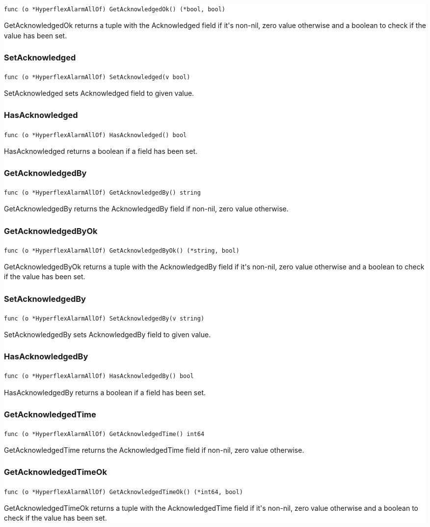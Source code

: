 `func (o *HyperflexAlarmAllOf) GetAcknowledgedOk() (*bool, bool)`

GetAcknowledgedOk returns a tuple with the Acknowledged field if it's non-nil, zero value otherwise
and a boolean to check if the value has been set.

### SetAcknowledged

`func (o *HyperflexAlarmAllOf) SetAcknowledged(v bool)`

SetAcknowledged sets Acknowledged field to given value.

### HasAcknowledged

`func (o *HyperflexAlarmAllOf) HasAcknowledged() bool`

HasAcknowledged returns a boolean if a field has been set.

### GetAcknowledgedBy

`func (o *HyperflexAlarmAllOf) GetAcknowledgedBy() string`

GetAcknowledgedBy returns the AcknowledgedBy field if non-nil, zero value otherwise.

### GetAcknowledgedByOk

`func (o *HyperflexAlarmAllOf) GetAcknowledgedByOk() (*string, bool)`

GetAcknowledgedByOk returns a tuple with the AcknowledgedBy field if it's non-nil, zero value otherwise
and a boolean to check if the value has been set.

### SetAcknowledgedBy

`func (o *HyperflexAlarmAllOf) SetAcknowledgedBy(v string)`

SetAcknowledgedBy sets AcknowledgedBy field to given value.

### HasAcknowledgedBy

`func (o *HyperflexAlarmAllOf) HasAcknowledgedBy() bool`

HasAcknowledgedBy returns a boolean if a field has been set.

### GetAcknowledgedTime

`func (o *HyperflexAlarmAllOf) GetAcknowledgedTime() int64`

GetAcknowledgedTime returns the AcknowledgedTime field if non-nil, zero value otherwise.

### GetAcknowledgedTimeOk

`func (o *HyperflexAlarmAllOf) GetAcknowledgedTimeOk() (*int64, bool)`

GetAcknowledgedTimeOk returns a tuple with the AcknowledgedTime field if it's non-nil, zero value otherwise
and a boolean to check if the value has been set.
